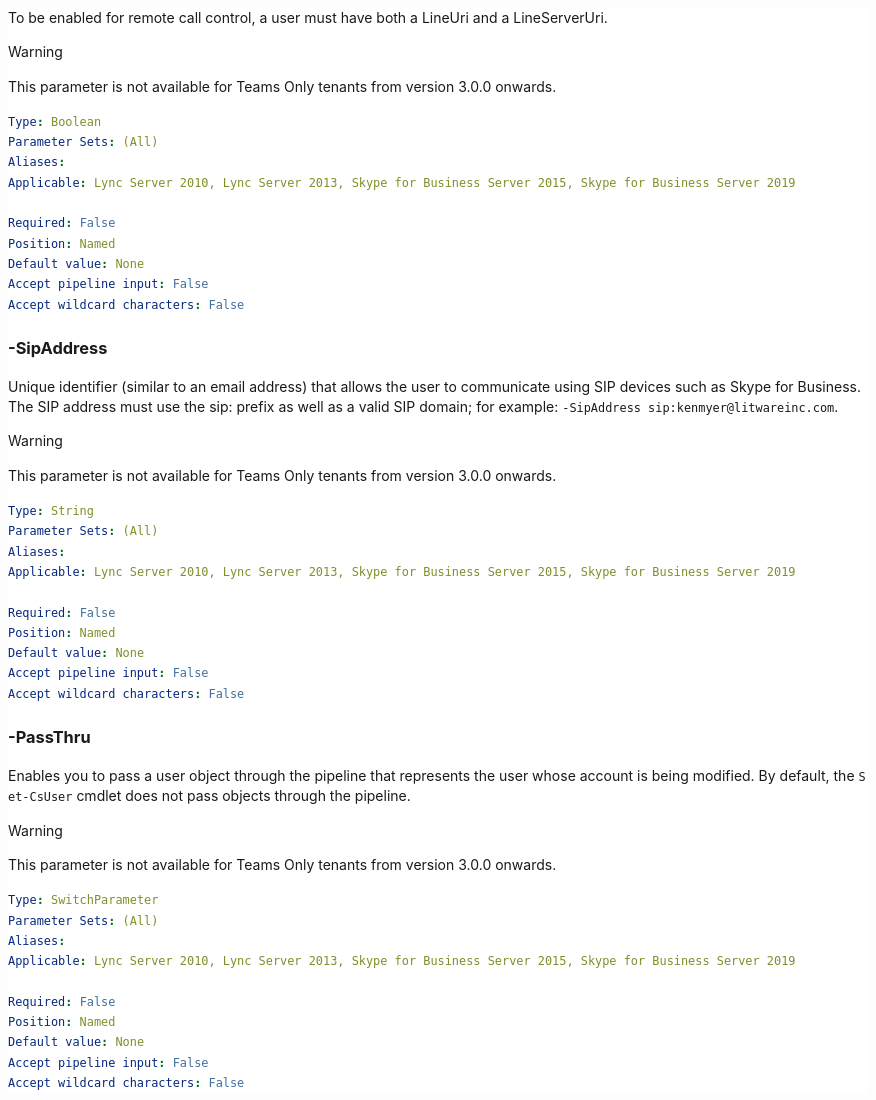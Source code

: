 To be enabled for remote call control, a user must have both a LineUri and a LineServerUri.
> [!WARNING]
> This parameter is not available for Teams Only tenants from version 3.0.0 onwards.


```yaml
Type: Boolean
Parameter Sets: (All)
Aliases: 
Applicable: Lync Server 2010, Lync Server 2013, Skype for Business Server 2015, Skype for Business Server 2019

Required: False
Position: Named
Default value: None
Accept pipeline input: False
Accept wildcard characters: False
```

### -SipAddress
Unique identifier (similar to an email address) that allows the user to communicate using SIP devices such as Skype for Business.
The SIP address must use the sip: prefix as well as a valid SIP domain; for example: `-SipAddress sip:kenmyer@litwareinc.com`.
> [!WARNING]
> This parameter is not available for Teams Only tenants from version 3.0.0 onwards.


```yaml
Type: String
Parameter Sets: (All)
Aliases: 
Applicable: Lync Server 2010, Lync Server 2013, Skype for Business Server 2015, Skype for Business Server 2019

Required: False
Position: Named
Default value: None
Accept pipeline input: False
Accept wildcard characters: False
```

### -PassThru
Enables you to pass a user object through the pipeline that represents the user whose account is being modified.
By default, the `Set-CsUser` cmdlet does not pass objects through the pipeline.
> [!WARNING]
> This parameter is not available for Teams Only tenants from version 3.0.0 onwards.


```yaml
Type: SwitchParameter
Parameter Sets: (All)
Aliases: 
Applicable: Lync Server 2010, Lync Server 2013, Skype for Business Server 2015, Skype for Business Server 2019

Required: False
Position: Named
Default value: None
Accept pipeline input: False
Accept wildcard characters: False
```
